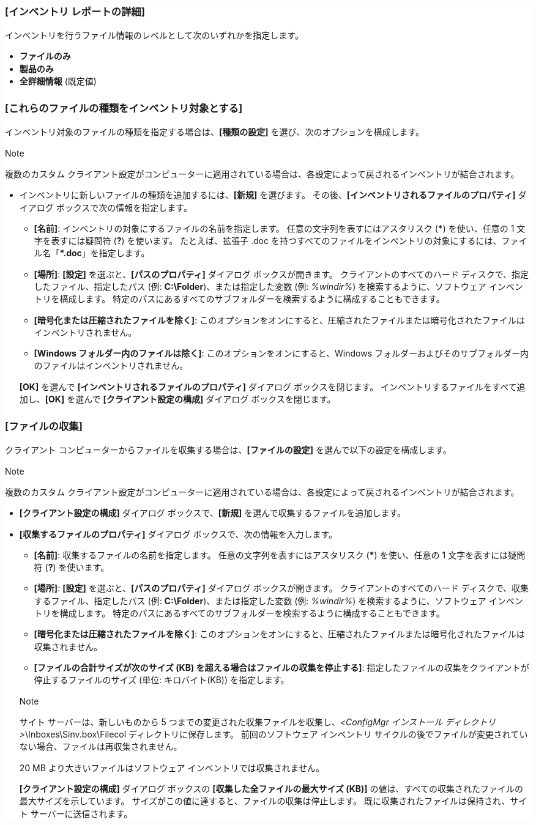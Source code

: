 ### <a name="inventory-reporting-detail"></a>[インベントリ レポートの詳細]

インベントリを行うファイル情報のレベルとして次のいずれかを指定します。
- **ファイルのみ**
- **製品のみ**
- **全詳細情報** (既定値)

### <a name="inventory-these-file-types"></a>[これらのファイルの種類をインベントリ対象とする]

インベントリ対象のファイルの種類を指定する場合は、**[種類の設定]** を選び、次のオプションを構成します。  

> [!NOTE]  
>  複数のカスタム クライアント設定がコンピューターに適用されている場合は、各設定によって戻されるインベントリが結合されます。  

-   インベントリに新しいファイルの種類を追加するには、**[新規]** を選びます。 その後、**[インベントリされるファイルのプロパティ]** ダイアログ ボックスで次の情報を指定します。  

    -   **[名前]**: インベントリの対象にするファイルの名前を指定します。 任意の文字列を表すにはアスタリスク (**&#42;**) を使い、任意の 1 文字を表すには疑問符 (**?**) を使います。 たとえば、拡張子 .doc を持つすべてのファイルをインベントリの対象にするには、ファイル名「**\*.doc**」を指定します。  

    -   **[場所]**: **[設定]** を選ぶと、**[パスのプロパティ]** ダイアログ ボックスが開きます。 クライアントのすべてのハード ディスクで、指定したファイル、指定したパス (例: **C:\Folder**)、または指定した変数 (例: *%windir%*) を検索するように、ソフトウェア インベントリを構成します。 特定のパスにあるすべてのサブフォルダーを検索するように構成することもできます。  

    -   **[暗号化または圧縮されたファイルを除く]**: このオプションをオンにすると、圧縮されたファイルまたは暗号化されたファイルはインベントリされません。  

    -   **[Windows フォルダー内のファイルは除く]**: このオプションをオンにすると、Windows フォルダーおよびそのサブフォルダー内のファイルはインベントリされません。  

    **[OK]** を選んで **[インベントリされるファイルのプロパティ]** ダイアログ ボックスを閉じます。 インベントリするファイルをすべて追加し、**[OK]** を選んで **[クライアント設定の構成]** ダイアログ ボックスを閉じます。  

### <a name="collect-files"></a>[ファイルの収集]

クライアント コンピューターからファイルを収集する場合は、**[ファイルの設定]** を選んで以下の設定を構成します。  

> [!NOTE]  
>  複数のカスタム クライアント設定がコンピューターに適用されている場合は、各設定によって戻されるインベントリが結合されます。  

-   **[クライアント設定の構成]** ダイアログ ボックスで、**[新規]** を選んで収集するファイルを追加します。  

-   **[収集するファイルのプロパティ]** ダイアログ ボックスで、次の情報を入力します。  

    -   **[名前]**: 収集するファイルの名前を指定します。 任意の文字列を表すにはアスタリスク (**&#42;**) を使い、任意の 1 文字を表すには疑問符 (**?**) を使います。  

    -   **[場所]**: **[設定]** を選ぶと、**[パスのプロパティ]** ダイアログ ボックスが開きます。 クライアントのすべてのハード ディスクで、収集するファイル、指定したパス (例: **C:\Folder**)、または指定した変数 (例: *%windir%*) を検索するように、ソフトウェア インベントリを構成します。 特定のパスにあるすべてのサブフォルダーを検索するように構成することもできます。  

    -   **[暗号化または圧縮されたファイルを除く]**: このオプションをオンにすると、圧縮されたファイルまたは暗号化されたファイルは収集されません。  

    -   **[ファイルの合計サイズが次のサイズ (KB) を超える場合はファイルの収集を停止する]**: 指定したファイルの収集をクライアントが停止するファイルのサイズ (単位: キロバイト(KB)) を指定します。  

    > [!NOTE]  
    >  サイト サーバーは、新しいものから 5 つまでの変更された収集ファイルを収集し、*&lt;ConfigMgr インストール ディレクトリ\>*\Inboxes\Sinv.box\Filecol ディレクトリに保存します。 前回のソフトウェア インベントリ サイクルの後でファイルが変更されていない場合、ファイルは再収集されません。  
    >   
    >  20 MB より大きいファイルはソフトウェア インベントリでは収集されません。  
    >   
    >  **[クライアント設定の構成]** ダイアログ ボックスの **[収集した全ファイルの最大サイズ (KB)]** の値は、すべての収集されたファイルの最大サイズを示しています。 サイズがこの値に達すると、ファイルの収集は停止します。 既に収集されたファイルは保持され、サイト サーバーに送信されます。  
